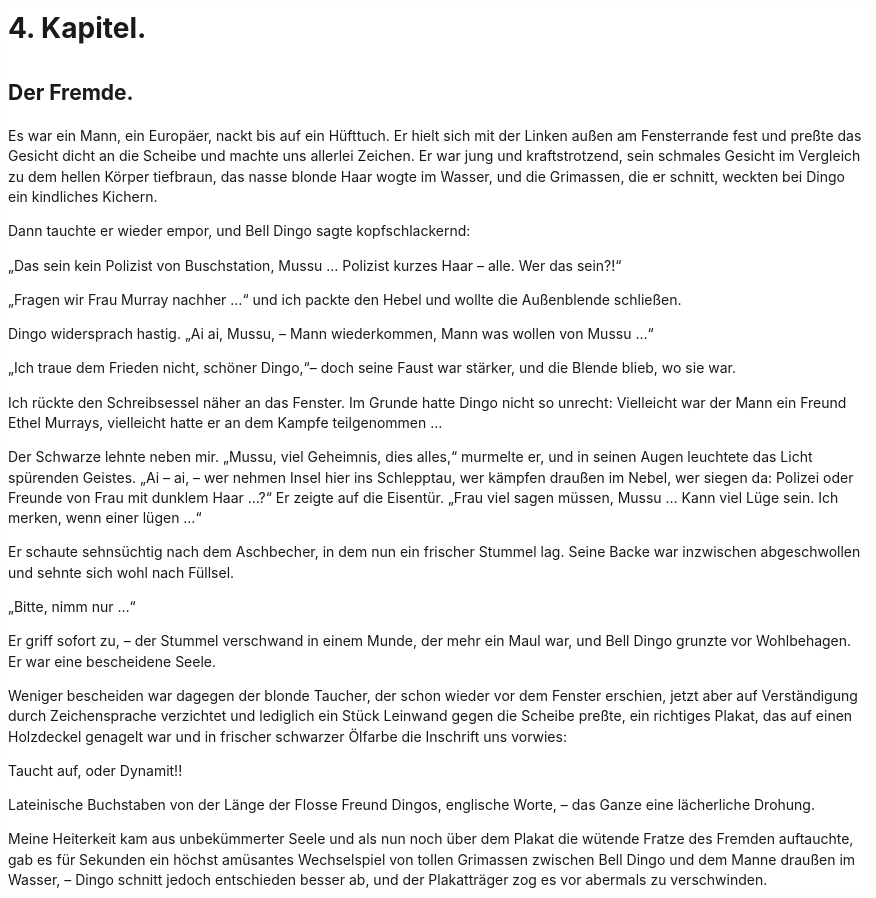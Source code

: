 4\. Kapitel.
============
Der Fremde.
-----------

Es war ein Mann, ein Europäer, nackt bis auf ein Hüfttuch. Er hielt sich mit
der Linken außen am Fensterrande fest und preßte das Gesicht dicht an die
Scheibe und machte uns allerlei Zeichen. Er war jung und kraftstrotzend, sein
schmales Gesicht im Vergleich zu dem hellen Körper tiefbraun, das nasse blonde
Haar wogte im Wasser, und die Grimassen, die er schnitt, weckten bei Dingo ein
kindliches Kichern.

Dann tauchte er wieder empor, und Bell Dingo sagte kopfschlackernd:

„Das sein kein Polizist von Buschstation, Mussu … Polizist kurzes Haar – alle.
Wer das sein?!“

„Fragen wir Frau Murray nachher …“ und ich packte den Hebel und wollte die
Außenblende schließen.

Dingo widersprach hastig. „Ai ai, Mussu, – Mann wiederkommen, Mann was wollen
von Mussu …“

„Ich traue dem Frieden nicht, schöner Dingo,“– doch seine Faust war stärker,
und die Blende blieb, wo sie war.

Ich rückte den Schreibsessel näher an das Fenster. Im Grunde hatte Dingo nicht
so unrecht: Vielleicht war der Mann ein Freund Ethel Murrays, vielleicht hatte
er an dem Kampfe teilgenommen …

Der Schwarze lehnte neben mir. „Mussu, viel Geheimnis, dies alles,“ murmelte
er, und in seinen Augen leuchtete das Licht spürenden Geistes. „Ai – ai, – wer
nehmen Insel hier ins Schlepptau, wer kämpfen draußen im Nebel, wer siegen da:
Polizei oder Freunde von Frau mit dunklem Haar …?“ Er zeigte auf die Eisentür.
„Frau viel sagen müssen, Mussu … Kann viel Lüge sein. Ich merken, wenn einer
lügen …“

Er schaute sehnsüchtig nach dem Aschbecher, in dem nun ein frischer Stummel
lag. Seine Backe war inzwischen abgeschwollen und sehnte sich wohl nach
Füllsel.

„Bitte, nimm nur …“

Er griff sofort zu, – der Stummel verschwand in einem Munde, der mehr ein Maul
war, und Bell Dingo grunzte vor Wohlbehagen. Er war eine bescheidene Seele.

Weniger bescheiden war dagegen der blonde Taucher, der schon wieder vor dem
Fenster erschien, jetzt aber auf Verständigung durch Zeichensprache verzichtet
und lediglich ein Stück Leinwand gegen die Scheibe preßte, ein richtiges
Plakat, das auf einen Holzdeckel genagelt war und in frischer schwarzer Ölfarbe
die Inschrift uns vorwies:

Taucht auf, oder Dynamit!!

Lateinische Buchstaben von der Länge der Flosse Freund Dingos, englische Worte,
– das Ganze eine lächerliche Drohung.

Meine Heiterkeit kam aus unbekümmerter Seele und als nun noch über dem Plakat
die wütende Fratze des Fremden auftauchte, gab es für Sekunden ein höchst
amüsantes Wechselspiel von tollen Grimassen zwischen Bell Dingo und dem Manne
draußen im Wasser, – Dingo schnitt jedoch entschieden besser ab, und der
Plakatträger zog es vor abermals zu verschwinden.
